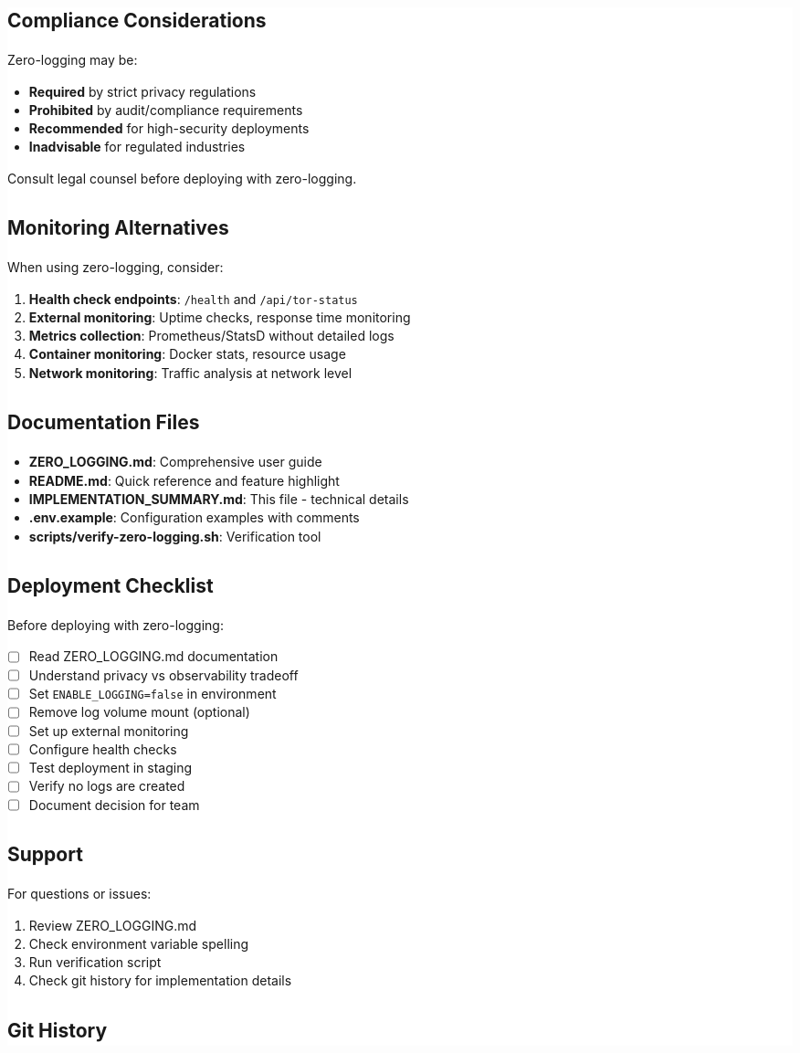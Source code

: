 ## Compliance Considerations

Zero-logging may be:
- **Required** by strict privacy regulations
- **Prohibited** by audit/compliance requirements
- **Recommended** for high-security deployments
- **Inadvisable** for regulated industries

Consult legal counsel before deploying with zero-logging.

## Monitoring Alternatives

When using zero-logging, consider:

1. **Health check endpoints**: `/health` and `/api/tor-status`
2. **External monitoring**: Uptime checks, response time monitoring
3. **Metrics collection**: Prometheus/StatsD without detailed logs
4. **Container monitoring**: Docker stats, resource usage
5. **Network monitoring**: Traffic analysis at network level

## Documentation Files

- **ZERO_LOGGING.md**: Comprehensive user guide
- **README.md**: Quick reference and feature highlight
- **IMPLEMENTATION_SUMMARY.md**: This file - technical details
- **.env.example**: Configuration examples with comments
- **scripts/verify-zero-logging.sh**: Verification tool

## Deployment Checklist

Before deploying with zero-logging:

- [ ] Read ZERO_LOGGING.md documentation
- [ ] Understand privacy vs observability tradeoff
- [ ] Set `ENABLE_LOGGING=false` in environment
- [ ] Remove log volume mount (optional)
- [ ] Set up external monitoring
- [ ] Configure health checks
- [ ] Test deployment in staging
- [ ] Verify no logs are created
- [ ] Document decision for team

## Support

For questions or issues:
1. Review ZERO_LOGGING.md
2. Check environment variable spelling
3. Run verification script
4. Check git history for implementation details

## Git History
